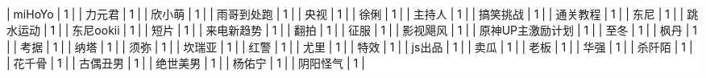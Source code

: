 | miHoYo | 1 |
| 力元君 | 1 |
| 欣小萌 | 1 |
| 雨哥到处跑 | 1 |
| 央视 | 1 |
| 徐俐 | 1 |
| 主持人 | 1 |
| 搞笑挑战 | 1 |
| 通关教程 | 1 |
| 东尼 | 1 |
| 跳水运动 | 1 |
| 东尼ookii | 1 |
| 短片 | 1 |
| 来电新趋势 | 1 |
| 翻拍 | 1 |
| 征服 | 1 |
| 影视飓风 | 1 |
| 原神UP主激励计划 | 1 |
| 至冬 | 1 |
| 枫丹 | 1 |
| 考据 | 1 |
| 纳塔 | 1 |
| 须弥 | 1 |
| 坎瑞亚 | 1 |
| 红警 | 1 |
| 尤里 | 1 |
| 特效 | 1 |
| js出品 | 1 |
| 卖瓜 | 1 |
| 老板 | 1 |
| 华强 | 1 |
| 杀阡陌 | 1 |
| 花千骨 | 1 |
| 古偶丑男 | 1 |
| 绝世美男 | 1 |
| 杨佑宁 | 1 |
| 阴阳怪气 | 1 |